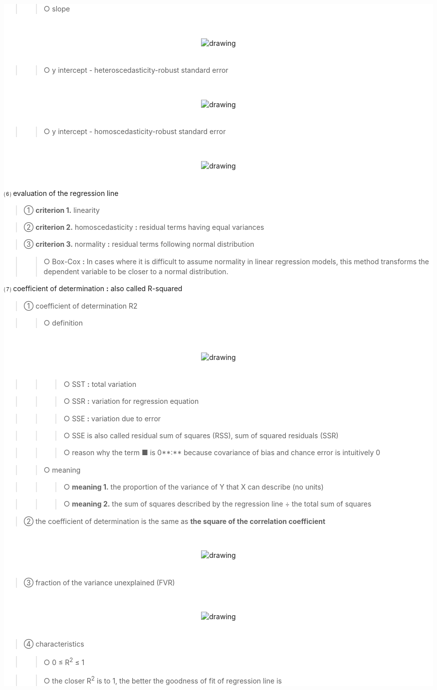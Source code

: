 >> ○ slope

<br><center><img src="https://img1.daumcdn.net/thumb/R1280x0/?scode=mtistory2&fname=https://blog.kakaocdn.net/dn/bWn9P7/btrup8IvvHc/mLpVbL9mRsLE8CZwA7rMd0/img.png" alt="drawing" /></center><br>

>> ○ y intercept - heteroscedasticity-robust standard error

<br><center><img src="https://img1.daumcdn.net/thumb/R1280x0/?scode=mtistory2&fname=https://blog.kakaocdn.net/dn/3QBdc/btrutlN5E0O/SbyAV8GfYvLlaNwPpnGtI0/img.png" alt="drawing" /></center><br>

>> ○ y intercept - homoscedasticity-robust standard error

<br><center><img src="https://img1.daumcdn.net/thumb/R1280x0/?scode=mtistory2&fname=https://blog.kakaocdn.net/dn/okdsC/btruoKHThbc/v42FgCjckaB7NxNskSNN0k/img.png" alt="drawing" /></center><br>

⑹ evaluation of the regression line

> ① **criterion 1.** linearity 

> ② **criterion 2.** homoscedasticity **:** residual terms having equal variances

> ③ **criterion 3.** normality **:** residual terms following normal distribution

>> ○ Box-Cox **:** In cases where it is difficult to assume normality in linear regression models, this method transforms the dependent variable to be closer to a normal distribution.

⑺ coefficient of determination **:** also called R-squared

> ① coefficient of determination R2

>> ○ definition

<br><center><img src="https://img1.daumcdn.net/thumb/R1280x0/?scode=mtistory2&fname=https://blog.kakaocdn.net/dn/ACb4x/btrusOKbHXb/H8LZyavZaMPrS6Ip70KkzK/img.jpg" alt="drawing" /></center><br>

>>> ○ SST **:** total variation

>>> ○ SSR **:** variation for regression equation

>>> ○ SSE **:** variation due to error

>>> ○ SSE is also called residual sum of squares (RSS), sum of squared residuals (SSR)

>>> ○ reason why the term <span style="color=purple">■</span> is 0**:** because covariance of bias and chance error is intuitively 0

>> ○ meaning

>>> ○ **meaning 1.** the proportion of the variance of Y that X can describe (no units)

>>> ○ **meaning 2.** the sum of squares described by the regression line ÷ the total sum of squares

> ② the coefficient of determination is the same as **the square of the correlation coefficient**

<br><center><img src="https://img1.daumcdn.net/thumb/R1280x0/?scode=mtistory2&fname=https://blog.kakaocdn.net/dn/bz5sFZ/btruiQCbsu8/NyVU33vYXocMdR0MA5lwO1/img.png" alt="drawing" /></center><br>

> ③ fraction of the variance unexplained (FVR)

<br><center><img src="https://img1.daumcdn.net/thumb/R1280x0/?scode=mtistory2&fname=https://blog.kakaocdn.net/dn/cJxPjI/btruomgRtgm/JpHYHPheUpJuZZGWYl8C3k/img.png" alt="drawing" /></center><br>

> ④ characteristics 

>> ○ 0 ≤ R<sup>2</sup> ≤ 1

>> ○ the closer R<sup>2</sup> is to 1, the better the goodness of fit of regression line is
